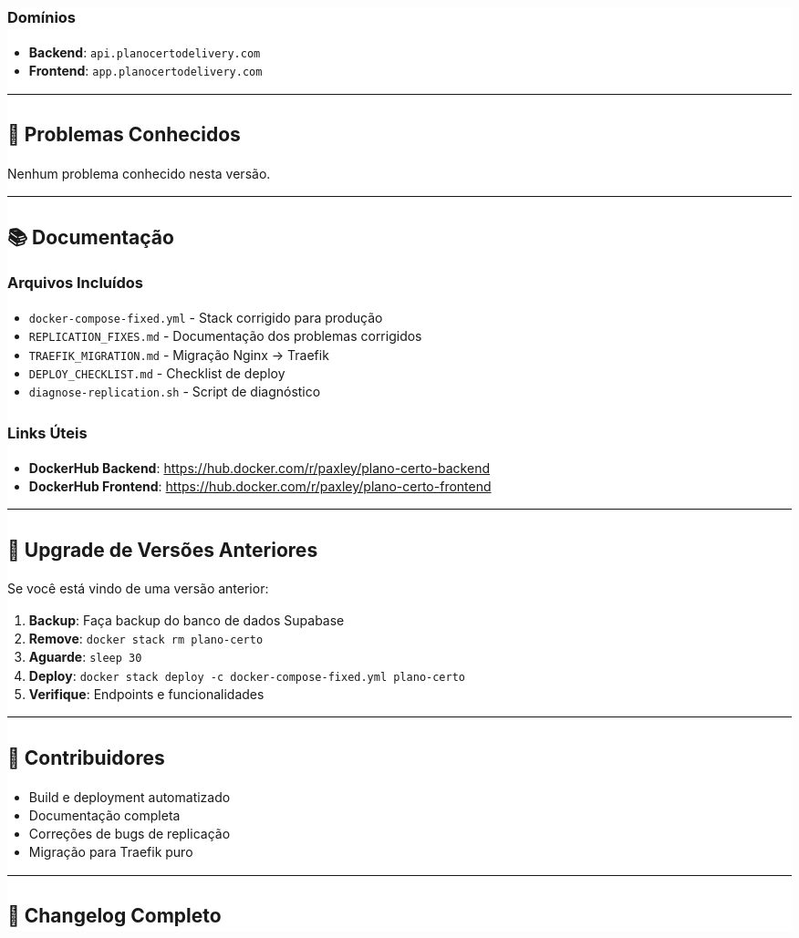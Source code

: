 ### Domínios

- **Backend**: `api.planocertodelivery.com`
- **Frontend**: `app.planocertodelivery.com`

---

## 🐛 Problemas Conhecidos

Nenhum problema conhecido nesta versão.

---

## 📚 Documentação

### Arquivos Incluídos

- `docker-compose-fixed.yml` - Stack corrigido para produção
- `REPLICATION_FIXES.md` - Documentação dos problemas corrigidos
- `TRAEFIK_MIGRATION.md` - Migração Nginx → Traefik
- `DEPLOY_CHECKLIST.md` - Checklist de deploy
- `diagnose-replication.sh` - Script de diagnóstico

### Links Úteis

- **DockerHub Backend**: https://hub.docker.com/r/paxley/plano-certo-backend
- **DockerHub Frontend**: https://hub.docker.com/r/paxley/plano-certo-frontend

---

## 🔄 Upgrade de Versões Anteriores

Se você está vindo de uma versão anterior:

1. **Backup**: Faça backup do banco de dados Supabase
2. **Remove**: `docker stack rm plano-certo`
3. **Aguarde**: `sleep 30`
4. **Deploy**: `docker stack deploy -c docker-compose-fixed.yml plano-certo`
5. **Verifique**: Endpoints e funcionalidades

---

## 👥 Contribuidores

- Build e deployment automatizado
- Documentação completa
- Correções de bugs de replicação
- Migração para Traefik puro

---

## 📝 Changelog Completo
